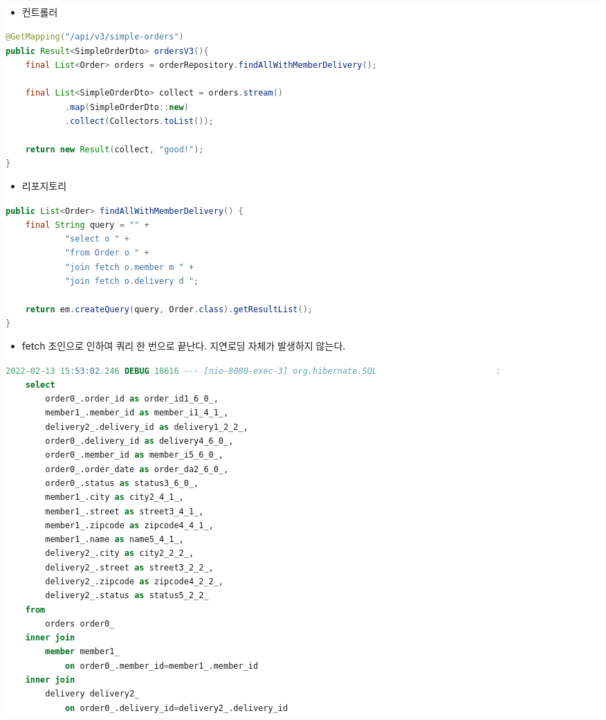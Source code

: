 - 컨트롤러

```java
@GetMapping("/api/v3/simple-orders")
public Result<SimpleOrderDto> ordersV3(){
    final List<Order> orders = orderRepository.findAllWithMemberDelivery();

    final List<SimpleOrderDto> collect = orders.stream()
            .map(SimpleOrderDto::new)
            .collect(Collectors.toList());

    return new Result(collect, "good!");
}
```

- 리포지토리

```java
public List<Order> findAllWithMemberDelivery() {
    final String query = "" +
            "select o " +
            "from Order o " +
            "join fetch o.member m " +
            "join fetch o.delivery d ";

    return em.createQuery(query, Order.class).getResultList();
}
```

- fetch 조인으로 인하여 쿼리 한 번으로 끝난다. 지연로딩 자체가 발생하지 않는다.

```sql
2022-02-13 15:53:02.246 DEBUG 18616 --- [nio-8080-exec-3] org.hibernate.SQL                        : 
    select
        order0_.order_id as order_id1_6_0_,
        member1_.member_id as member_i1_4_1_,
        delivery2_.delivery_id as delivery1_2_2_,
        order0_.delivery_id as delivery4_6_0_,
        order0_.member_id as member_i5_6_0_,
        order0_.order_date as order_da2_6_0_,
        order0_.status as status3_6_0_,
        member1_.city as city2_4_1_,
        member1_.street as street3_4_1_,
        member1_.zipcode as zipcode4_4_1_,
        member1_.name as name5_4_1_,
        delivery2_.city as city2_2_2_,
        delivery2_.street as street3_2_2_,
        delivery2_.zipcode as zipcode4_2_2_,
        delivery2_.status as status5_2_2_ 
    from
        orders order0_ 
    inner join
        member member1_ 
            on order0_.member_id=member1_.member_id 
    inner join
        delivery delivery2_ 
            on order0_.delivery_id=delivery2_.delivery_id
```
